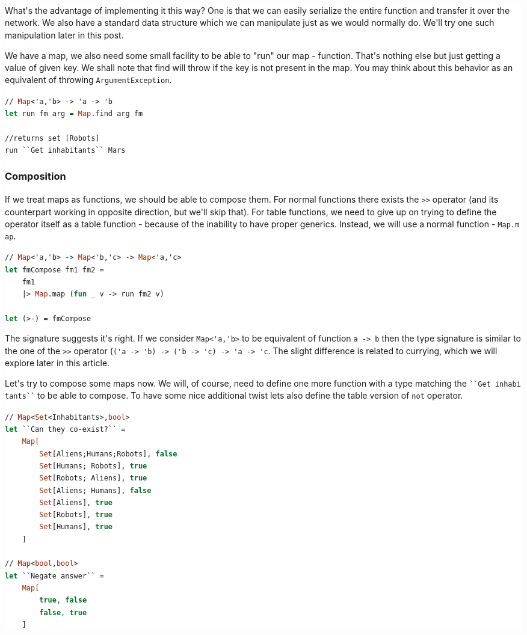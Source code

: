 What's the advantage of implementing it this way?
One is that we can easily serialize the entire function and transfer it over the network. We also have a standard data structure which we can manipulate just as we would normally do. We'll try one such manipulation later in this post.

We have a map, we also need some small facility to be able to "run" our map - function. That's nothing else but just getting a value of given key. We shall note that find will throw if the key is not present in the map. You may think about this behavior as an equivalent of throwing `ArgumentException`.

~~~~ ocaml
// Map<'a,'b> -> 'a -> 'b
let run fm arg = Map.find arg fm

//returns set [Robots]
run ``Get inhabitants`` Mars
~~~~

### Composition

If we treat maps as functions, we should be able to compose them. For normal functions there exists the `>>` operator (and its counterpart working in opposite direction, but we'll skip that). For table functions, we need to give up on trying to define the operator itself as a table function - because of the inability to have proper generics. Instead, we will use a normal function - `Map.map`.

~~~~ ocaml
// Map<'a,'b> -> Map<'b,'c> -> Map<'a,'c>
let fmCompose fm1 fm2 =
    fm1
    |> Map.map (fun _ v -> run fm2 v)

let (>-) = fmCompose
~~~~

The signature suggests it's right. If we consider `Map<'a,'b>` to be equivalent of function `a -> b` then the type signature is similar to the one of the `>>` operator (`('a -> 'b) -> ('b -> 'c) -> 'a -> 'c`. The slight difference is related to currying, which we will explore later in this article.

Let's try to compose some maps now. We will, of course, need to define one more function with a type matching the ``` ``Get inhabitants`` ``` to be able to compose. To have some nice additional twist lets also define the table version of `not` operator.

~~~~ ocaml
// Map<Set<Inhabitants>,bool>
let ``Can they co-exist?`` =
    Map[
        Set[Aliens;Humans;Robots], false
        Set[Humans; Robots], true
        Set[Robots; Aliens], true
        Set[Aliens; Humans], false
        Set[Aliens], true
        Set[Robots], true
        Set[Humans], true
    ]

// Map<bool,bool>
let ``Negate answer`` =
    Map[
        true, false
        false, true
    ]
~~~~
